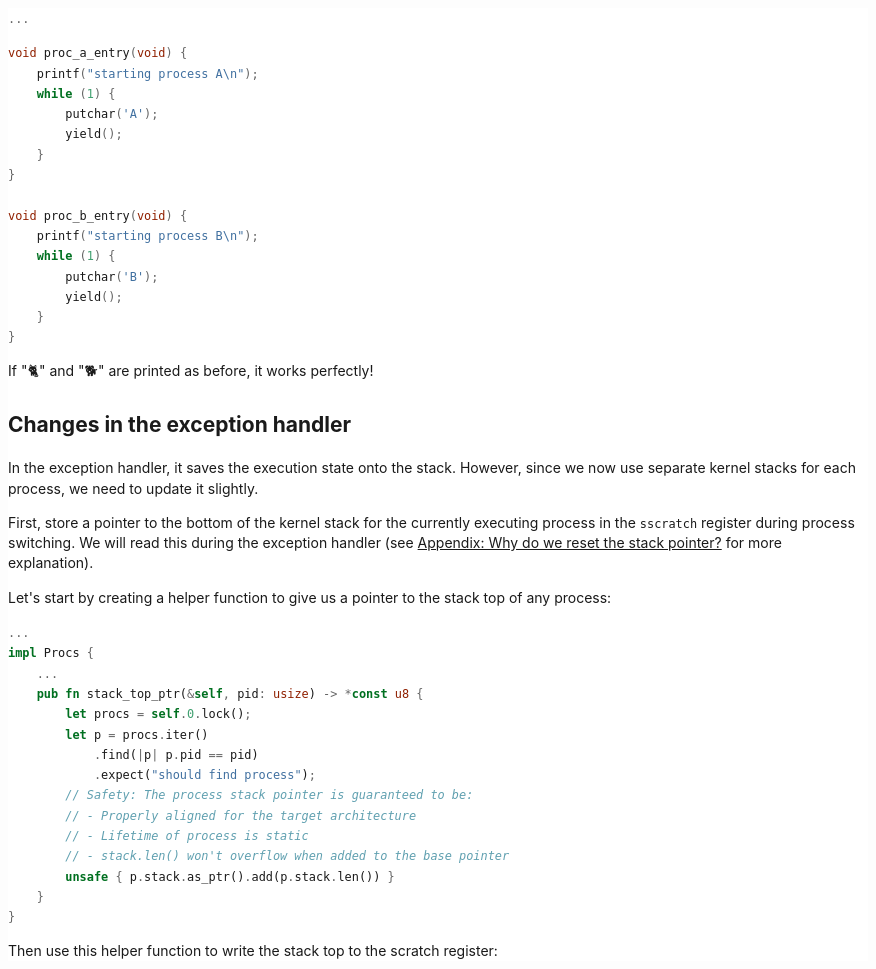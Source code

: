 ```rust [kernel/src/main.rs]
...
```

```c [kernel.c] {5,13}
void proc_a_entry(void) {
    printf("starting process A\n");
    while (1) {
        putchar('A');
        yield();
    }
}

void proc_b_entry(void) {
    printf("starting process B\n");
    while (1) {
        putchar('B');
        yield();
    }
}
```

If "🐈" and "🐕" are printed as before, it works perfectly!

## Changes in the exception handler

In the exception handler, it saves the execution state onto the stack. However, since we now use separate kernel stacks for each process, we need to update it slightly.

First, store a pointer to the bottom of the kernel stack for the currently executing process in the `sscratch` register during process switching.
We will read this during the exception handler (see [Appendix: Why do we reset the stack pointer?](#appendix-why-do-we-reset-the-stack-pointer) for more explanation).

Let's start by creating a helper function to give us a pointer to the stack top of any process:

```rust [kernel/src/process.rs]
...
impl Procs {
    ...
    pub fn stack_top_ptr(&self, pid: usize) -> *const u8 {
        let procs = self.0.lock();
        let p = procs.iter()
            .find(|p| p.pid == pid)
            .expect("should find process");
        // Safety: The process stack pointer is guaranteed to be:
        // - Properly aligned for the target architecture
        // - Lifetime of process is static
        // - stack.len() won't overflow when added to the base pointer
        unsafe { p.stack.as_ptr().add(p.stack.len()) }
    }
}
```
Then use this helper function to write the stack top to the scratch register:
